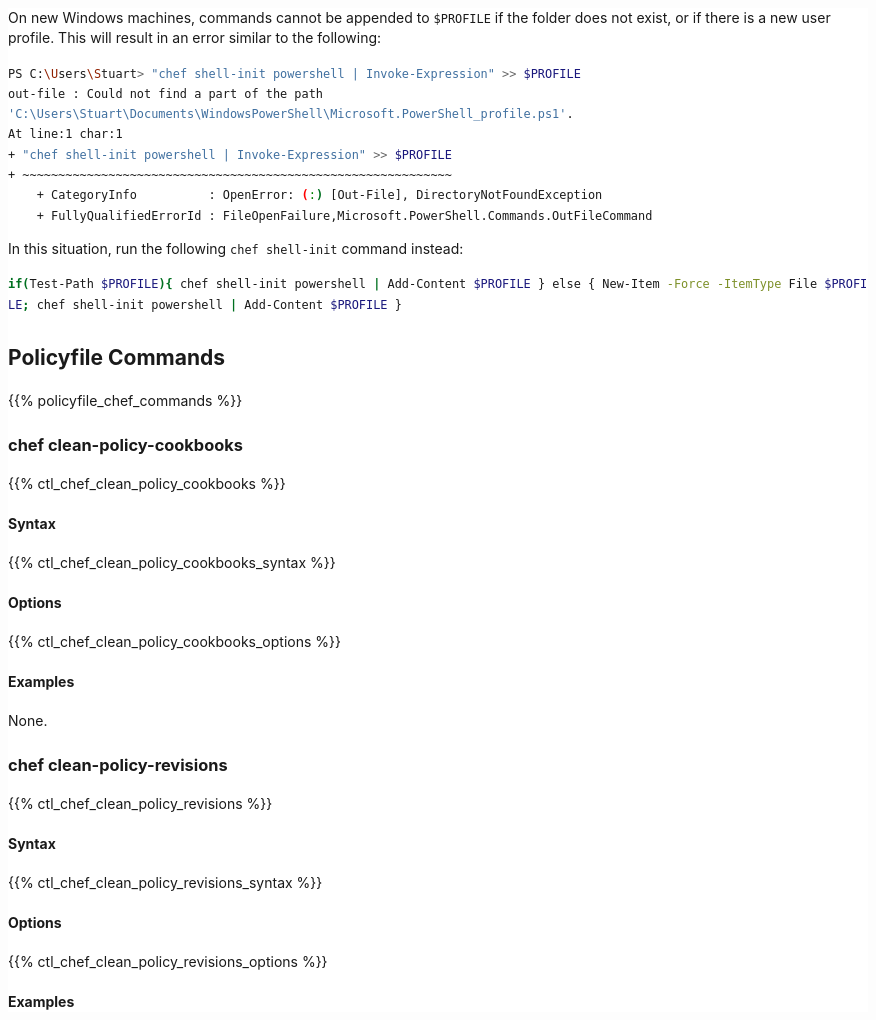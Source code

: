 On new Windows machines, commands cannot be appended to `$PROFILE` if
the folder does not exist, or if there is a new user profile. This will
result in an error similar to the following:

``` bash
PS C:\Users\Stuart> "chef shell-init powershell | Invoke-Expression" >> $PROFILE
out-file : Could not find a part of the path
'C:\Users\Stuart\Documents\WindowsPowerShell\Microsoft.PowerShell_profile.ps1'.
At line:1 char:1
+ "chef shell-init powershell | Invoke-Expression" >> $PROFILE
+ ~~~~~~~~~~~~~~~~~~~~~~~~~~~~~~~~~~~~~~~~~~~~~~~~~~~~~~~~~~~~
    + CategoryInfo          : OpenError: (:) [Out-File], DirectoryNotFoundException
    + FullyQualifiedErrorId : FileOpenFailure,Microsoft.PowerShell.Commands.OutFileCommand
```

In this situation, run the following `chef shell-init` command instead:

``` bash
if(Test-Path $PROFILE){ chef shell-init powershell | Add-Content $PROFILE } else { New-Item -Force -ItemType File $PROFILE; chef shell-init powershell | Add-Content $PROFILE }
```

## Policyfile Commands

{{% policyfile_chef_commands %}}

### chef clean-policy-cookbooks

{{% ctl_chef_clean_policy_cookbooks %}}

#### Syntax

{{% ctl_chef_clean_policy_cookbooks_syntax %}}

#### Options

{{% ctl_chef_clean_policy_cookbooks_options %}}

#### Examples

None.

### chef clean-policy-revisions

{{% ctl_chef_clean_policy_revisions %}}

#### Syntax

{{% ctl_chef_clean_policy_revisions_syntax %}}

#### Options

{{% ctl_chef_clean_policy_revisions_options %}}

#### Examples
